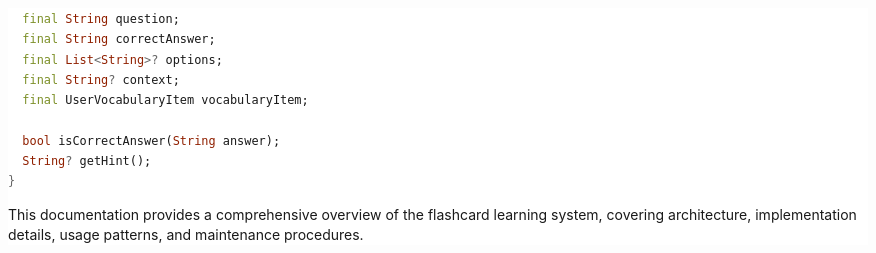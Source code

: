 ```dart
  final String question;
  final String correctAnswer;
  final List<String>? options;
  final String? context;
  final UserVocabularyItem vocabularyItem;

  bool isCorrectAnswer(String answer);
  String? getHint();
}
```

This documentation provides a comprehensive overview of the flashcard learning system, covering architecture, implementation details, usage patterns, and maintenance procedures.
